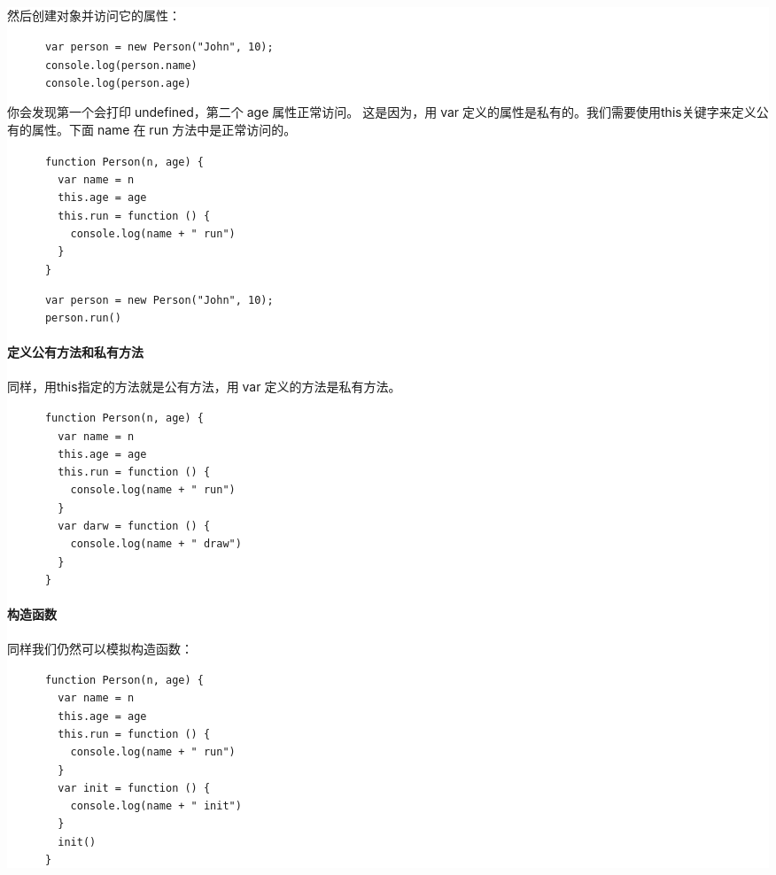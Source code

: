 然后创建对象并访问它的属性：

```
      var person = new Person("John", 10);
      console.log(person.name)
      console.log(person.age)
```

你会发现第一个会打印 undefined，第二个 age 属性正常访问。
这是因为，用 var 定义的属性是私有的。我们需要使用this关键字来定义公有的属性。下面 name 在 run 方法中是正常访问的。

```
      function Person(n, age) {
        var name = n
        this.age = age
        this.run = function () {
          console.log(name + " run")
        }
      }
```

```
      var person = new Person("John", 10);
      person.run()
```

#### 定义公有方法和私有方法

同样，用this指定的方法就是公有方法，用 var 定义的方法是私有方法。

```
      function Person(n, age) {
        var name = n
        this.age = age
        this.run = function () {
          console.log(name + " run")
        }
        var darw = function () {
          console.log(name + " draw")
        }
      }
```

#### 构造函数

同样我们仍然可以模拟构造函数：

```
      function Person(n, age) {
        var name = n
        this.age = age
        this.run = function () {
          console.log(name + " run")
        }
        var init = function () {
          console.log(name + " init")
        }
        init()
      }
```
